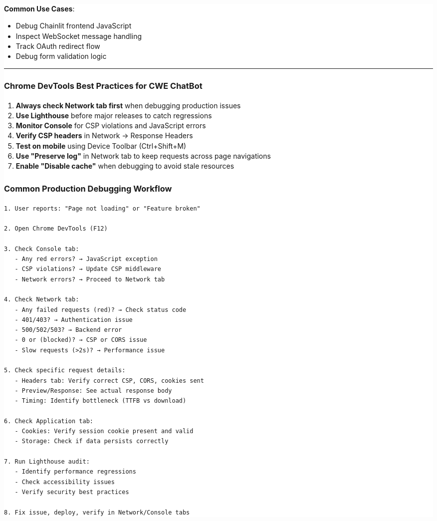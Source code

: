 **Common Use Cases**:
- Debug Chainlit frontend JavaScript
- Inspect WebSocket message handling
- Track OAuth redirect flow
- Debug form validation logic

---

### Chrome DevTools Best Practices for CWE ChatBot

1. **Always check Network tab first** when debugging production issues
2. **Use Lighthouse** before major releases to catch regressions
3. **Monitor Console** for CSP violations and JavaScript errors
4. **Verify CSP headers** in Network → Response Headers
5. **Test on mobile** using Device Toolbar (Ctrl+Shift+M)
6. **Use "Preserve log"** in Network tab to keep requests across page navigations
7. **Enable "Disable cache"** when debugging to avoid stale resources

### Common Production Debugging Workflow

```
1. User reports: "Page not loading" or "Feature broken"

2. Open Chrome DevTools (F12)

3. Check Console tab:
   - Any red errors? → JavaScript exception
   - CSP violations? → Update CSP middleware
   - Network errors? → Proceed to Network tab

4. Check Network tab:
   - Any failed requests (red)? → Check status code
   - 401/403? → Authentication issue
   - 500/502/503? → Backend error
   - 0 or (blocked)? → CSP or CORS issue
   - Slow requests (>2s)? → Performance issue

5. Check specific request details:
   - Headers tab: Verify correct CSP, CORS, cookies sent
   - Preview/Response: See actual response body
   - Timing: Identify bottleneck (TTFB vs download)

6. Check Application tab:
   - Cookies: Verify session cookie present and valid
   - Storage: Check if data persists correctly

7. Run Lighthouse audit:
   - Identify performance regressions
   - Check accessibility issues
   - Verify security best practices

8. Fix issue, deploy, verify in Network/Console tabs
```
